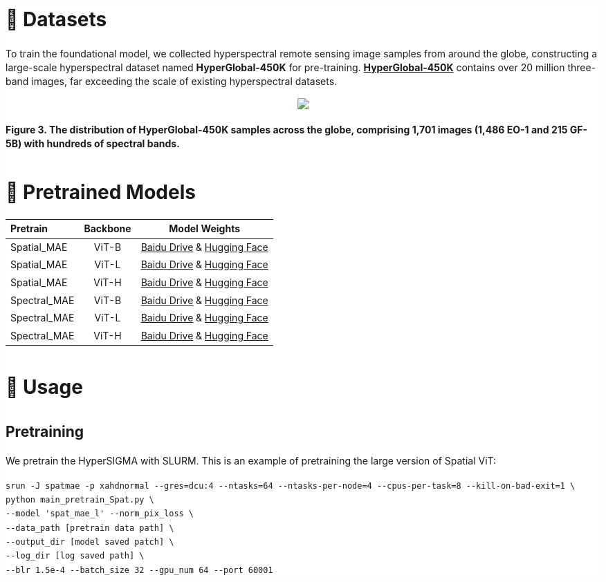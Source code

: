 

# 📖 Datasets
To train the foundational model, we collected hyperspectral remote sensing image samples from around the globe, constructing a large-scale hyperspectral dataset named **HyperGlobal-450K** for pre-training. **[HyperGlobal-450K](https://huggingface.co/datasets/WHU-Sigma/HyperGlobal-450K)** contains over 20 million three-band images, far exceeding the scale of existing hyperspectral datasets.

<figure>
<div align="center">
<img src=Fig/dataset.png width="80%">
</div>
</figure>

**Figure 3. The distribution of HyperGlobal-450K samples across the globe, comprising 1,701 images (1,486 EO-1 and 215 GF-5B) with hundreds of spectral bands.**

# 🚀 Pretrained Models

| Pretrain | Backbone | Model Weights |
| :------- | :------: | :------: |
| Spatial_MAE | ViT-B | [Baidu Drive](https://pan.baidu.com/s/1kShixCeWhPGde-vLLxQLJg?pwd=vruc) & [Hugging Face](https://huggingface.co/WHU-Sigma/HyperSIGMA/blob/main/spat-vit-base-ultra-checkpoint-1599.pth)| 
| Spatial_MAE | ViT-L |  [Baidu Drive](https://pan.baidu.com/s/11iwHFh8sfg9S-inxOYtJlA?pwd=d2qs) & [Hugging Face](https://huggingface.co/WHU-Sigma/HyperSIGMA/blob/main/spat-vit-large-ultra-checkpoint-1599.pth)|
| Spatial_MAE | ViT-H | [Baidu Drive](https://pan.baidu.com/s/1gV9A_XmTCBRw90zjSt90ZQ?pwd=knuu) & [Hugging Face](https://huggingface.co/WHU-Sigma/HyperSIGMA/blob/main/spat-vit-huge-ultra-checkpoint-1599.pth)| 
| Spectral_MAE | ViT-B |  [Baidu Drive](https://pan.baidu.com/s/1VinBf4qnN98aa6z7TZ-ENQ?pwd=mi2y) & [Hugging Face](https://huggingface.co/WHU-Sigma/HyperSIGMA/blob/main/spec-vit-base-ultra-checkpoint-1599.pth)|
| Spectral_MAE | ViT-L | [Baidu Drive](https://pan.baidu.com/s/1tF2rG-T_65QA3UaG4K9Lhg?pwd=xvdd) & [Hugging Face](https://huggingface.co/WHU-Sigma/HyperSIGMA/blob/main/spec-vit-large-ultra-checkpoint-1599.pth)| 
| Spectral_MAE | ViT-H |  [Baidu Drive](https://pan.baidu.com/s/1Di9ffWuzxPZUagBCU4Px2w?pwd=bi9r) & [Hugging Face](https://huggingface.co/WHU-Sigma/HyperSIGMA/blob/main/spec-vit-huge-ultra-checkpoint-1599.pth) |



# 🔨 Usage

## Pretraining

We pretrain the HyperSIGMA with SLURM. This is an example of pretraining the large version of Spatial ViT:

```
srun -J spatmae -p xahdnormal --gres=dcu:4 --ntasks=64 --ntasks-per-node=4 --cpus-per-task=8 --kill-on-bad-exit=1 \
python main_pretrain_Spat.py \
--model 'spat_mae_l' --norm_pix_loss \
--data_path [pretrain data path] \
--output_dir [model saved patch] \
--log_dir [log saved path] \
--blr 1.5e-4 --batch_size 32 --gpu_num 64 --port 60001
```
